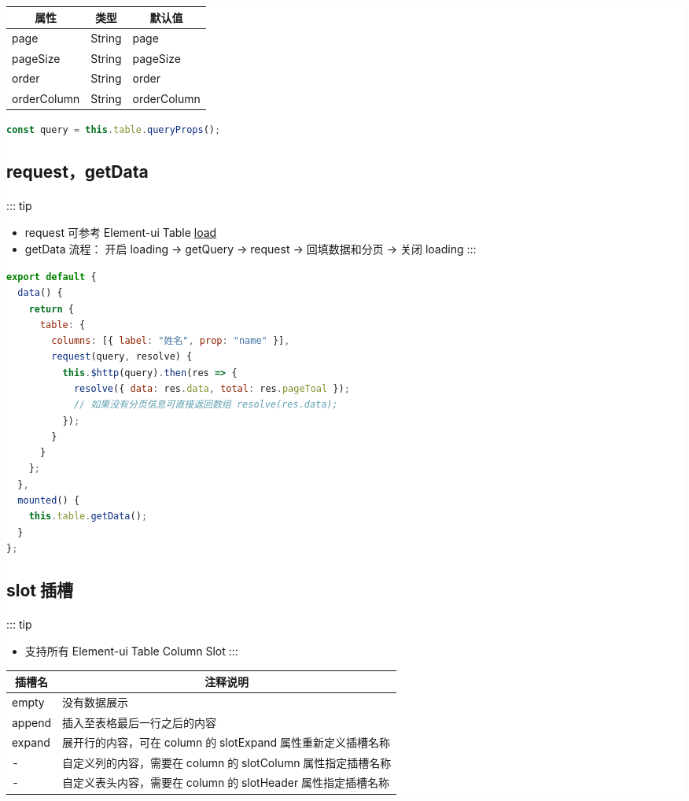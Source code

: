 | 属性        | 类型   | 默认值      |
| ----------- | ------ | ----------- |
| page        | String | page        |
| pageSize    | String | pageSize    |
| order       | String | order       |
| orderColumn | String | orderColumn |

```js
const query = this.table.queryProps();
```

## request，getData

::: tip

- request 可参考 Element-ui Table [load](https://element.eleme.cn/#/zh-CN/component/table#shu-xing-shu-ju-yu-lan-jia-zai)
- getData 流程： 开启 loading -> getQuery -> request -> 回填数据和分页 -> 关闭 loading
  :::

```js
export default {
  data() {
    return {
      table: {
        columns: [{ label: "姓名", prop: "name" }],
        request(query, resolve) {
          this.$http(query).then(res => {
            resolve({ data: res.data, total: res.pageToal });
            // 如果没有分页信息可直接返回数组 resolve(res.data);
          });
        }
      }
    };
  },
  mounted() {
    this.table.getData();
  }
};
```

## slot 插槽

::: tip

- 支持所有 Element-ui Table Column Slot
  :::

| 插槽名 | 注释说明                                                     |
| ------ | ------------------------------------------------------------ |
| empty  | 没有数据展示                                                 |
| append | 插入至表格最后一行之后的内容                                 |
| expand | 展开行的内容，可在 column 的 slotExpand 属性重新定义插槽名称 |
| -      | 自定义列的内容，需要在 column 的 slotColumn 属性指定插槽名称 |
| -      | 自定义表头内容，需要在 column 的 slotHeader 属性指定插槽名称 |
